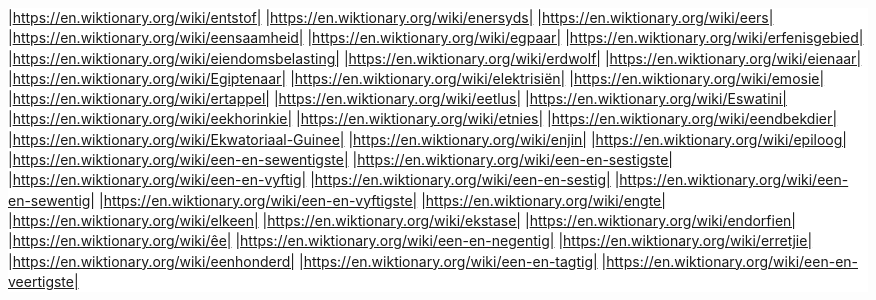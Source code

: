 |https://en.wiktionary.org/wiki/entstof|
|https://en.wiktionary.org/wiki/enersyds|
|https://en.wiktionary.org/wiki/eers|
|https://en.wiktionary.org/wiki/eensaamheid|
|https://en.wiktionary.org/wiki/egpaar|
|https://en.wiktionary.org/wiki/erfenisgebied|
|https://en.wiktionary.org/wiki/eiendomsbelasting|
|https://en.wiktionary.org/wiki/erdwolf|
|https://en.wiktionary.org/wiki/eienaar|
|https://en.wiktionary.org/wiki/Egiptenaar|
|https://en.wiktionary.org/wiki/elektrisiën|
|https://en.wiktionary.org/wiki/emosie|
|https://en.wiktionary.org/wiki/ertappel|
|https://en.wiktionary.org/wiki/eetlus|
|https://en.wiktionary.org/wiki/Eswatini|
|https://en.wiktionary.org/wiki/eekhorinkie|
|https://en.wiktionary.org/wiki/etnies|
|https://en.wiktionary.org/wiki/eendbekdier|
|https://en.wiktionary.org/wiki/Ekwatoriaal-Guinee|
|https://en.wiktionary.org/wiki/enjin|
|https://en.wiktionary.org/wiki/epiloog|
|https://en.wiktionary.org/wiki/een-en-sewentigste|
|https://en.wiktionary.org/wiki/een-en-sestigste|
|https://en.wiktionary.org/wiki/een-en-vyftig|
|https://en.wiktionary.org/wiki/een-en-sestig|
|https://en.wiktionary.org/wiki/een-en-sewentig|
|https://en.wiktionary.org/wiki/een-en-vyftigste|
|https://en.wiktionary.org/wiki/engte|
|https://en.wiktionary.org/wiki/elkeen|
|https://en.wiktionary.org/wiki/ekstase|
|https://en.wiktionary.org/wiki/endorfien|
|https://en.wiktionary.org/wiki/êe|
|https://en.wiktionary.org/wiki/een-en-negentig|
|https://en.wiktionary.org/wiki/erretjie|
|https://en.wiktionary.org/wiki/eenhonderd|
|https://en.wiktionary.org/wiki/een-en-tagtig|
|https://en.wiktionary.org/wiki/een-en-veertigste|